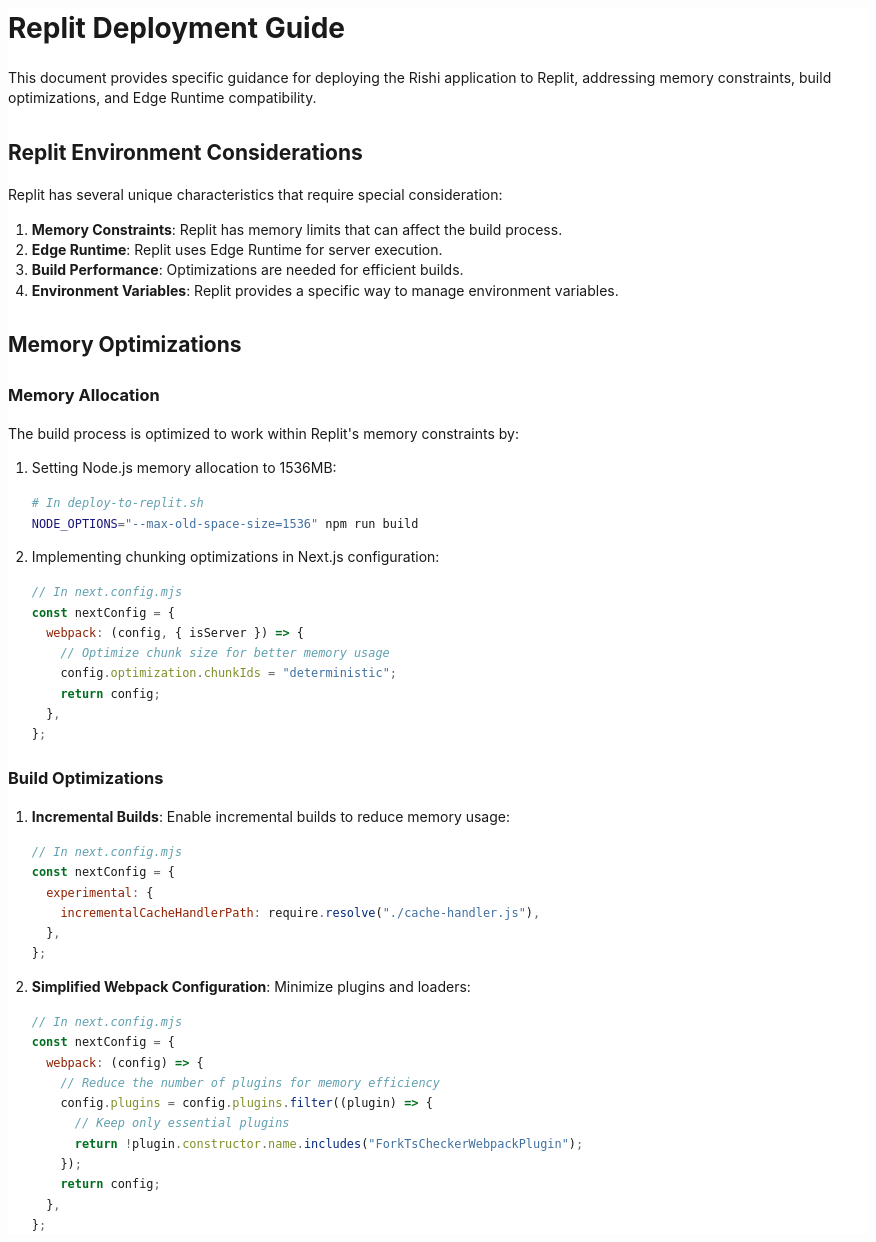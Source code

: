 # Replit Deployment Guide

This document provides specific guidance for deploying the Rishi application to Replit, addressing memory constraints, build optimizations, and Edge Runtime compatibility.

## Replit Environment Considerations

Replit has several unique characteristics that require special consideration:

1. **Memory Constraints**: Replit has memory limits that can affect the build process.
2. **Edge Runtime**: Replit uses Edge Runtime for server execution.
3. **Build Performance**: Optimizations are needed for efficient builds.
4. **Environment Variables**: Replit provides a specific way to manage environment variables.

## Memory Optimizations

### Memory Allocation

The build process is optimized to work within Replit's memory constraints by:

1. Setting Node.js memory allocation to 1536MB:

   ```bash
   # In deploy-to-replit.sh
   NODE_OPTIONS="--max-old-space-size=1536" npm run build
   ```

2. Implementing chunking optimizations in Next.js configuration:
   ```javascript
   // In next.config.mjs
   const nextConfig = {
     webpack: (config, { isServer }) => {
       // Optimize chunk size for better memory usage
       config.optimization.chunkIds = "deterministic";
       return config;
     },
   };
   ```

### Build Optimizations

1. **Incremental Builds**: Enable incremental builds to reduce memory usage:

   ```javascript
   // In next.config.mjs
   const nextConfig = {
     experimental: {
       incrementalCacheHandlerPath: require.resolve("./cache-handler.js"),
     },
   };
   ```

2. **Simplified Webpack Configuration**: Minimize plugins and loaders:
   ```javascript
   // In next.config.mjs
   const nextConfig = {
     webpack: (config) => {
       // Reduce the number of plugins for memory efficiency
       config.plugins = config.plugins.filter((plugin) => {
         // Keep only essential plugins
         return !plugin.constructor.name.includes("ForkTsCheckerWebpackPlugin");
       });
       return config;
     },
   };
   ```
